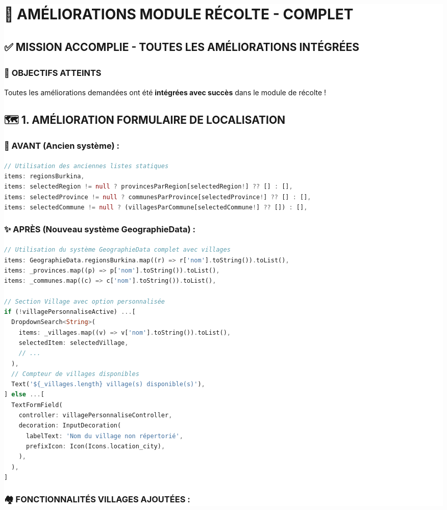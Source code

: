 # 🌾 AMÉLIORATIONS MODULE RÉCOLTE - COMPLET

## ✅ **MISSION ACCOMPLIE - TOUTES LES AMÉLIORATIONS INTÉGRÉES**

### 🎯 **OBJECTIFS ATTEINTS**

Toutes les améliorations demandées ont été **intégrées avec succès** dans le module de récolte !

## 🗺️ **1. AMÉLIORATION FORMULAIRE DE LOCALISATION**

### **🔄 AVANT (Ancien système) :**
```dart
// Utilisation des anciennes listes statiques
items: regionsBurkina,
items: selectedRegion != null ? provincesParRegion[selectedRegion!] ?? [] : [],
items: selectedProvince != null ? communesParProvince[selectedProvince!] ?? [] : [],
items: selectedCommune != null ? (villagesParCommune[selectedCommune!] ?? []) : [],
```

### **✨ APRÈS (Nouveau système GeographieData) :**
```dart
// Utilisation du système GeographieData complet avec villages
items: GeographieData.regionsBurkina.map((r) => r['nom'].toString()).toList(),
items: _provinces.map((p) => p['nom'].toString()).toList(),
items: _communes.map((c) => c['nom'].toString()).toList(),

// Section Village avec option personnalisée
if (!villagePersonnaliseActive) ...[
  DropdownSearch<String>(
    items: _villages.map((v) => v['nom'].toString()).toList(),
    selectedItem: selectedVillage,
    // ...
  ),
  // Compteur de villages disponibles
  Text('${_villages.length} village(s) disponible(s)'),
] else ...[
  TextFormField(
    controller: villagePersonnaliseController,
    decoration: InputDecoration(
      labelText: 'Nom du village non répertorié',
      prefixIcon: Icon(Icons.location_city),
    ),
  ),
]
```

### **🏘️ FONCTIONNALITÉS VILLAGES AJOUTÉES :**
